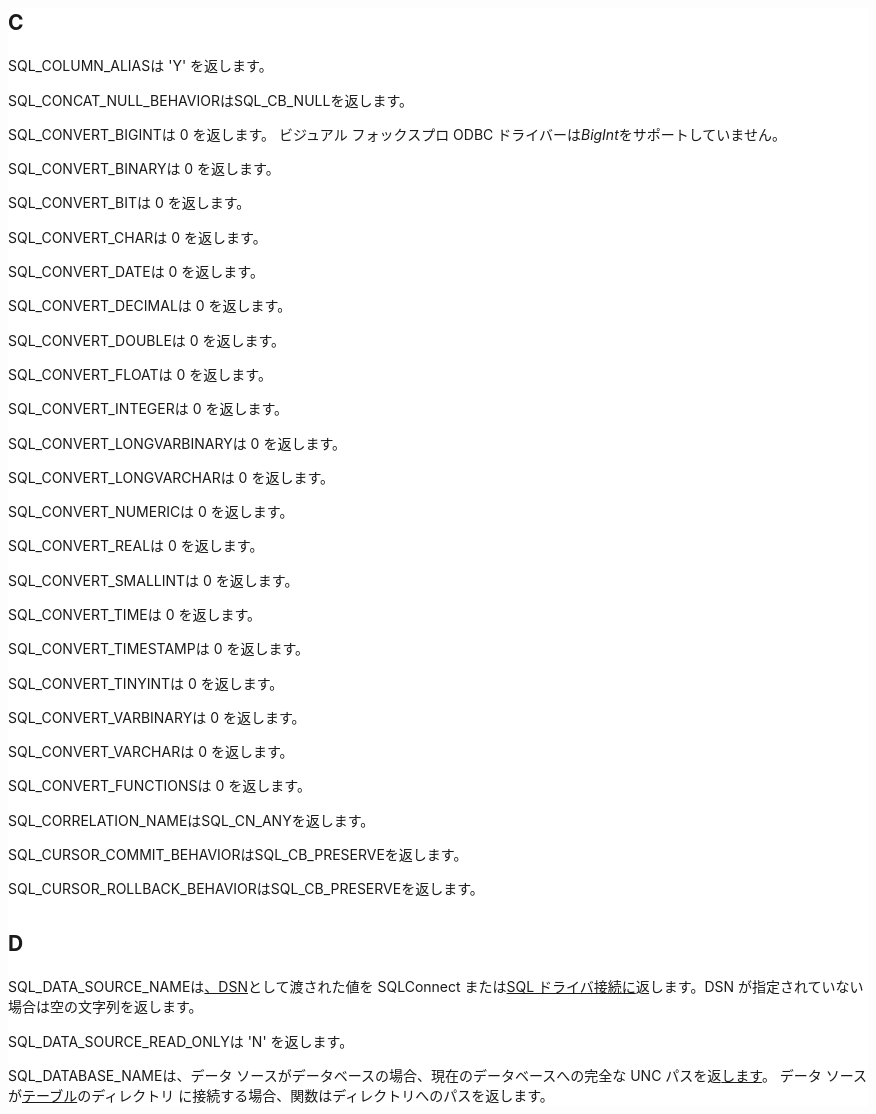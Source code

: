 ## <a name="c"></a>C  
 SQL_COLUMN_ALIASは 'Y' を返します。  
  
 SQL_CONCAT_NULL_BEHAVIORはSQL_CB_NULLを返します。  
  
 SQL_CONVERT_BIGINTは 0 を返します。 ビジュアル フォックスプロ ODBC ドライバーは*BigInt*をサポートしていません。  
  
 SQL_CONVERT_BINARYは 0 を返します。  
  
 SQL_CONVERT_BITは 0 を返します。  
  
 SQL_CONVERT_CHARは 0 を返します。  
  
 SQL_CONVERT_DATEは 0 を返します。  
  
 SQL_CONVERT_DECIMALは 0 を返します。  
  
 SQL_CONVERT_DOUBLEは 0 を返します。  
  
 SQL_CONVERT_FLOATは 0 を返します。  
  
 SQL_CONVERT_INTEGERは 0 を返します。  
  
 SQL_CONVERT_LONGVARBINARYは 0 を返します。  
  
 SQL_CONVERT_LONGVARCHARは 0 を返します。  
  
 SQL_CONVERT_NUMERICは 0 を返します。  
  
 SQL_CONVERT_REALは 0 を返します。  
  
 SQL_CONVERT_SMALLINTは 0 を返します。  
  
 SQL_CONVERT_TIMEは 0 を返します。  
  
 SQL_CONVERT_TIMESTAMPは 0 を返します。  
  
 SQL_CONVERT_TINYINTは 0 を返します。  
  
 SQL_CONVERT_VARBINARYは 0 を返します。  
  
 SQL_CONVERT_VARCHARは 0 を返します。  
  
 SQL_CONVERT_FUNCTIONSは 0 を返します。  
  
 SQL_CORRELATION_NAMEはSQL_CN_ANYを返します。  
  
 SQL_CURSOR_COMMIT_BEHAVIORはSQL_CB_PRESERVEを返します。  
  
 SQL_CURSOR_ROLLBACK_BEHAVIORはSQL_CB_PRESERVEを返します。  
  
## <a name="d"></a>D  
 SQL_DATA_SOURCE_NAMEは[、DSN](../../odbc/microsoft/sqlconnect-visual-foxpro-odbc-driver.md)として渡された値を SQLConnect または[SQL ドライバ接続に](../../odbc/microsoft/sqldriverconnect-visual-foxpro-odbc-driver.md)返します。DSN が指定されていない場合は空の文字列を返します。  
  
 SQL_DATA_SOURCE_READ_ONLYは 'N' を返します。  
  
 SQL_DATABASE_NAMEは、データ ソースがデータベースの場合、現在のデータベースへの完全な UNC パスを返[します](../../odbc/microsoft/visual-foxpro-terminology.md)。 データ ソースが[テーブル](../../odbc/microsoft/visual-foxpro-terminology.md)のディレクトリ に接続する場合、関数はディレクトリへのパスを返します。  
  